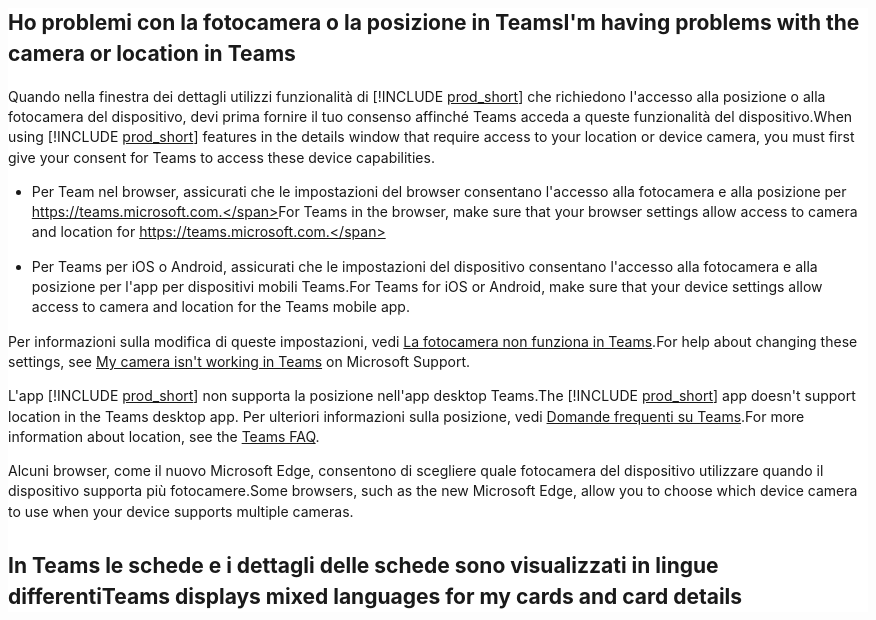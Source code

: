 ## <a name="im-having-problems-with-the-camera-or-location-in-teams"></a><span data-ttu-id="5fe23-173">Ho problemi con la fotocamera o la posizione in Teams</span><span class="sxs-lookup"><span data-stu-id="5fe23-173">I'm having problems with the camera or location in Teams</span></span>

<span data-ttu-id="5fe23-174">Quando nella finestra dei dettagli utilizzi funzionalità di [!INCLUDE [prod_short](includes/prod_short.md)] che richiedono l'accesso alla posizione o alla fotocamera del dispositivo, devi prima fornire il tuo consenso affinché Teams acceda a queste funzionalità del dispositivo.</span><span class="sxs-lookup"><span data-stu-id="5fe23-174">When using [!INCLUDE [prod_short](includes/prod_short.md)] features in the details window that require access to your location or device camera, you must first give your consent for Teams to access these device capabilities.</span></span>  

- <span data-ttu-id="5fe23-175">Per Team nel browser, assicurati che le impostazioni del browser consentano l'accesso alla fotocamera e alla posizione per https://teams.microsoft.com.</span><span class="sxs-lookup"><span data-stu-id="5fe23-175">For Teams in the browser, make sure that your browser settings allow access to camera and location for https://teams.microsoft.com.</span></span> 

- <span data-ttu-id="5fe23-176">Per Teams per iOS o Android, assicurati che le impostazioni del dispositivo consentano l'accesso alla fotocamera e alla posizione per l'app per dispositivi mobili Teams.</span><span class="sxs-lookup"><span data-stu-id="5fe23-176">For Teams for iOS or Android, make sure that your device settings allow access to camera and location for the Teams mobile app.</span></span> 

<span data-ttu-id="5fe23-177">Per informazioni sulla modifica di queste impostazioni, vedi [La fotocamera non funziona in Teams](https://support.microsoft.com/office/my-camera-isn-t-working-in-teams-9581983b-c6f9-40e3-b0d8-122857972ade?ns=msftteams&version=16&ui=en-us&rs=en-us&ad=us).</span><span class="sxs-lookup"><span data-stu-id="5fe23-177">For help about changing these settings, see [My camera isn't working in Teams](https://support.microsoft.com/office/my-camera-isn-t-working-in-teams-9581983b-c6f9-40e3-b0d8-122857972ade?ns=msftteams&version=16&ui=en-us&rs=en-us&ad=us) on Microsoft Support.</span></span>

<span data-ttu-id="5fe23-178">L'app [!INCLUDE [prod_short](includes/prod_short.md)] non supporta la posizione nell'app desktop Teams.</span><span class="sxs-lookup"><span data-stu-id="5fe23-178">The [!INCLUDE [prod_short](includes/prod_short.md)] app doesn't support location in the Teams desktop app.</span></span> <span data-ttu-id="5fe23-179">Per ulteriori informazioni sulla posizione, vedi [Domande frequenti su Teams](teams-faq.md#location).</span><span class="sxs-lookup"><span data-stu-id="5fe23-179">For more information about location, see the [Teams FAQ](teams-faq.md#location).</span></span>

<span data-ttu-id="5fe23-180">Alcuni browser, come il nuovo Microsoft Edge, consentono di scegliere quale fotocamera del dispositivo utilizzare quando il dispositivo supporta più fotocamere.</span><span class="sxs-lookup"><span data-stu-id="5fe23-180">Some browsers, such as the new Microsoft Edge, allow you to choose which device camera to use when your device supports multiple cameras.</span></span> 

## <a name="teams-displays-mixed-languages-for-my-cards-and-card-details"></a><span data-ttu-id="5fe23-181">In Teams le schede e i dettagli delle schede sono visualizzati in lingue differenti</span><span class="sxs-lookup"><span data-stu-id="5fe23-181">Teams displays mixed languages for my cards and card details</span></span>
